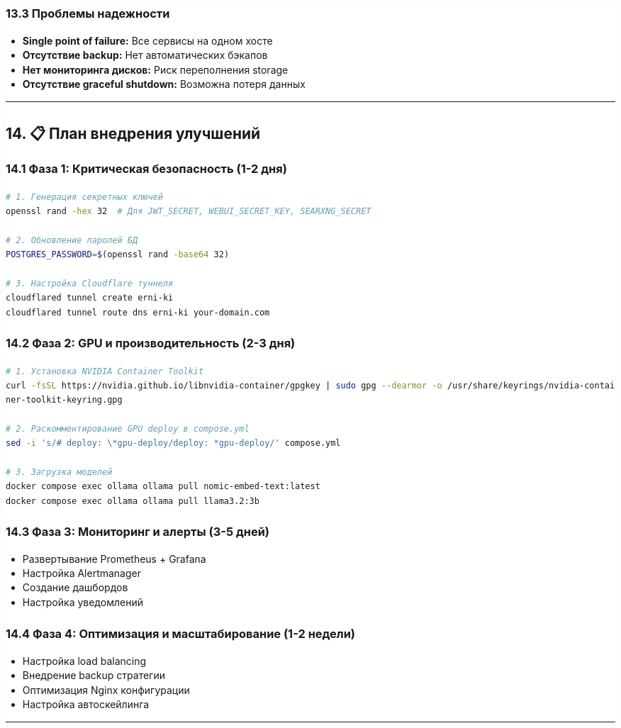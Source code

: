 ### 13.3 Проблемы надежности

- **Single point of failure:** Все сервисы на одном хосте
- **Отсутствие backup:** Нет автоматических бэкапов
- **Нет мониторинга дисков:** Риск переполнения storage
- **Отсутствие graceful shutdown:** Возможна потеря данных

---

## 14. 📋 План внедрения улучшений

### 14.1 Фаза 1: Критическая безопасность (1-2 дня)

```bash
# 1. Генерация секретных ключей
openssl rand -hex 32  # Для JWT_SECRET, WEBUI_SECRET_KEY, SEARXNG_SECRET

# 2. Обновление паролей БД
POSTGRES_PASSWORD=$(openssl rand -base64 32)

# 3. Настройка Cloudflare туннеля
cloudflared tunnel create erni-ki
cloudflared tunnel route dns erni-ki your-domain.com
```

### 14.2 Фаза 2: GPU и производительность (2-3 дня)

```bash
# 1. Установка NVIDIA Container Toolkit
curl -fsSL https://nvidia.github.io/libnvidia-container/gpgkey | sudo gpg --dearmor -o /usr/share/keyrings/nvidia-container-toolkit-keyring.gpg

# 2. Раскомментирование GPU deploy в compose.yml
sed -i 's/# deploy: \*gpu-deploy/deploy: *gpu-deploy/' compose.yml

# 3. Загрузка моделей
docker compose exec ollama ollama pull nomic-embed-text:latest
docker compose exec ollama ollama pull llama3.2:3b
```

### 14.3 Фаза 3: Мониторинг и алерты (3-5 дней)

- Развертывание Prometheus + Grafana
- Настройка Alertmanager
- Создание дашбордов
- Настройка уведомлений

### 14.4 Фаза 4: Оптимизация и масштабирование (1-2 недели)

- Настройка load balancing
- Внедрение backup стратегии
- Оптимизация Nginx конфигурации
- Настройка автоскейлинга

---